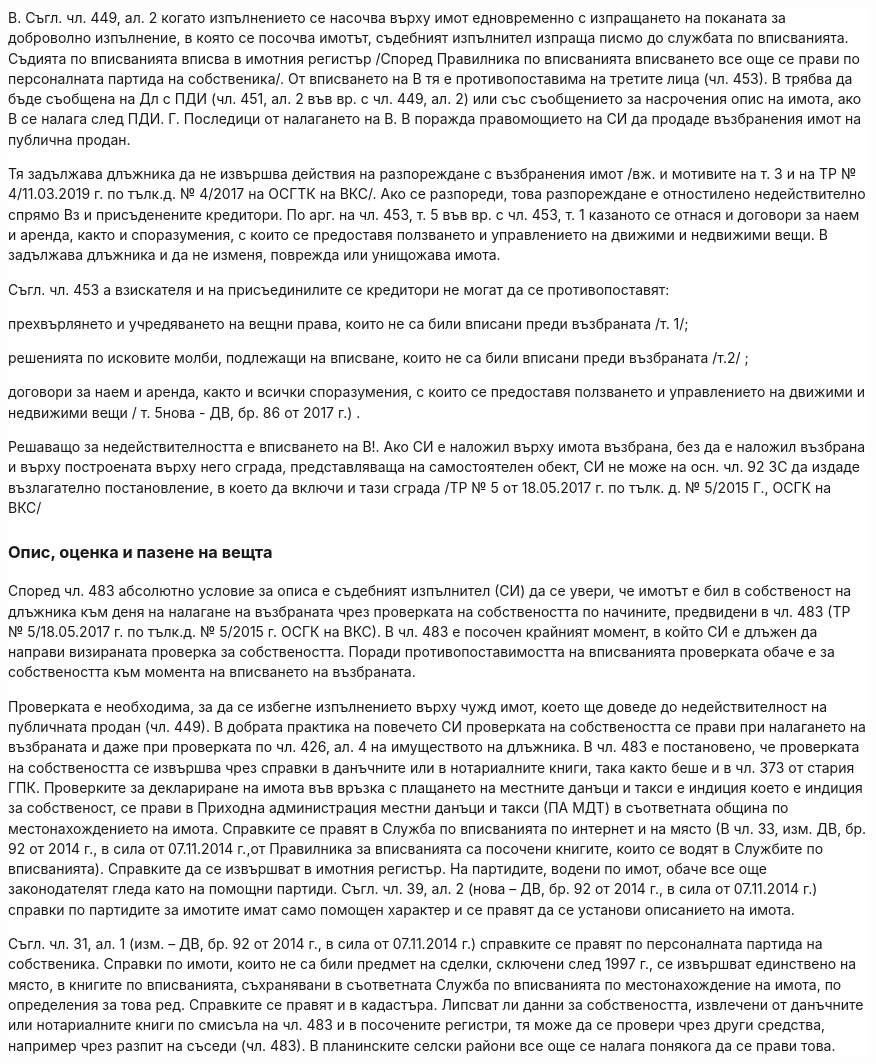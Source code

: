 В. Съгл. чл. 449, ал. 2 когато изпълнението се насочва върху имот едновременно с изпращането на поканата за доброволно изпълнение, в която се посочва имотът, съдебният изпълнител изпраща писмо до службата по вписванията. Съдията по вписванията  вписва в имотния регистър /Според Правилника по вписванията вписването все още се прави по персоналната партида на собственика/. От вписването на В тя е противопоставима на третите лица (чл. 453). В трябва да бъде съобщена на Дл с ПДИ (чл. 451, ал. 2 във вр. с чл. 449, ал. 2) или със съобщението за насрочения опис на имота, ако В се налага след ПДИ.  Г. Последици от налагането на В. В поражда правомощието на СИ да продаде възбранения имот на публична продан.

Тя задължава длъжника да не извършва действия на разпореждане с възбранения имот /вж. и мотивите на т. 3 и на ТР № 4/11.03.2019 г. по тълк.д. № 4/2017 на ОСГТК на ВКС/. Ако се разпореди, това разпореждане е отностилено недействително спрямо Вз и присъденените кредитори. По арг. на чл. 453, т. 5 във вр. с чл. 453, т. 1 казаното се отнася и договори за наем и аренда, както и споразумения, с които се предоставя ползването и управлението на движими и недвижими вещи. В задължава длъжника и да не изменя, поврежда или унищожава имота.  

Съгл. чл. 453 а взискателя и на присъединилите се кредитори не могат да се противопоставят:  

прехвърлянето и учредяването на вещни права, които не са били вписани преди възбраната /т. 1/;  

решенията по исковите молби, подлежащи на вписване, които не са били вписани преди възбраната /т.2/ ;  

договори за наем и аренда, както и всички споразумения, с които се предоставя ползването и управлението на движими и недвижими вещи / т. 5нова - ДВ, бр. 86 от 2017 г.) . 

Решаващо за недействителността е вписването на В!. Ако СИ е наложил върху имота възбрана, без да е наложил възбрана и върху построената върху него сграда, представляваща на самостоятелен обект, СИ не може на осн. чл. 92 ЗС да издаде възлагателно постановление, в което да включи и тази сграда /ТР № 5 от 18.05.2017 г. по тълк. д. № 5/2015 Г., ОСГК на ВКС/
### Опис, оценка и пазене на вещта
Според чл. 483 абсолютно условие за описа е съдебният изпълнител (СИ) да се увери, че имотът е бил в собственост на длъжника към деня на налагане на възбраната чрез проверката на собствеността по начините, предвидени в чл. 483 (ТР № 5/18.05.2017 г. по тълк.д. № 5/2015 г. ОСГК на ВКС). В чл. 483 е посочен крайният момент, в който СИ е длъжен да направи визираната проверка за собствеността. Поради противопоставимостта на вписванията проверката обаче е за собствеността към момента на вписването на възбраната.  

Проверката е необходима, за да се избегне изпълнението върху чужд имот, което ще доведе до недействителност на публичната продан (чл. 449). В добрата практика на повечето СИ проверката на собствеността се прави при налагането на възбраната и даже при проверката по чл. 426, ал. 4 на имуществото на длъжника. В чл. 483 е постановено, че проверката на собствеността се извършва чрез справки в данъчните или в нотариалните книги, така както беше и в чл. 373 от стария ГПК. Проверките за деклариране на имота във връзка с плащането на местните данъци и такси е  индиция което е индиция за собственост, се прави в Приходна администрация местни данъци и такси (ПА МДТ) в съответната община по местонахождението на имота. Справките се правят в Служба по вписванията по интернет и на място (В чл. 33, изм. ДВ, бр. 92 от 2014 г., в сила от 07.11.2014 г.,от Правилника за вписванията са посочени книгите, които се водят в Службите по вписванията). Справките да се извършват в имотния регистър. На партидите, водени по имот, обаче все още законодателят гледа като на помощни партиди. Съгл. чл. 39, ал. 2 (нова – ДВ, бр. 92 от 2014 г., в сила от 07.11.2014 г.) справки по партидите за имотите имат само помощен характер и се правят да се установи описанието на имота. 

Съгл. чл. 31, ал. 1 (изм. – ДВ, бр. 92 от 2014 г., в сила от 07.11.2014 г.) справките се правят по персоналната партида на собственика. Справки по имоти, които не са били предмет на сделки, сключени след 1997 г., се извършват единствено на място, в книгите по вписванията, съхранявани в съответната Служба по вписванията по местонахождение на имота, по определения за това ред. Справките се правят и в кадастъра. Липсват ли данни за собствеността, извлечени от данъчните или нотариалните книги по смисъла на чл. 483 и в посочените регистри, тя може да се провери чрез други средства, например чрез разпит на съседи (чл. 483). В планинските селски райони все още се налага понякога да се прави това.  
